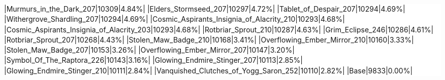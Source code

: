 |Murmurs_in_the_Dark_207|10309|4.84%|
|Elders_Stormseed_207|10297|4.72%|
|Tablet_of_Despair_207|10294|4.69%|
|Withergrove_Shardling_207|10294|4.69%|
|Cosmic_Aspirants_Insignia_of_Alacrity_210|10293|4.68%|
|Cosmic_Aspirants_Insignia_of_Alacrity_203|10293|4.68%|
|Rotbriar_Sprout_210|10287|4.63%|
|Grim_Eclipse_246|10286|4.61%|
|Rotbriar_Sprout_207|10268|4.43%|
|Stolen_Maw_Badge_210|10168|3.41%|
|Overflowing_Ember_Mirror_210|10160|3.33%|
|Stolen_Maw_Badge_207|10153|3.26%|
|Overflowing_Ember_Mirror_207|10147|3.20%|
|Symbol_Of_The_Raptora_226|10143|3.16%|
|Glowing_Endmire_Stinger_207|10113|2.85%|
|Glowing_Endmire_Stinger_210|10111|2.84%|
|Vanquished_Clutches_of_Yogg_Saron_252|10110|2.82%|
|Base|9833|0.00%|
